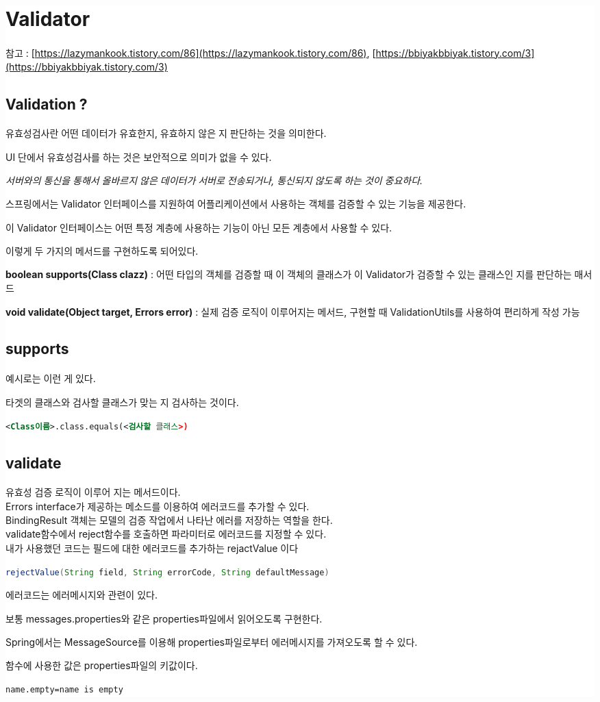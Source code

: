 # Validator

참고 : [https://lazymankook.tistory.com/86](https://lazymankook.tistory.com/86), [https://bbiyakbbiyak.tistory.com/3](https://bbiyakbbiyak.tistory.com/3)

## Validation ?

유효성검사란 어떤 데이터가 유효한지, 유효하지 않은 지 판단하는 것을 의미한다. 

UI 단에서 유효성검사를 하는 것은 보안적으로 의미가 없을 수 있다.   

*서버와의 통신을 통해서 올바르지 않은 데이터가 서버로 전송되거나, 통신되지 않도록 하는 것이 중요하다.*    

스프링에서는 Validator 인터페이스를 지원하여 어플리케이션에서 사용하는 객체를 검증할 수 있는 기능을 제공한다.

이 Validator 인터페이스는 어떤 특정 계층에 사용하는 기능이 아닌 모든 계층에서 사용할 수 있다. 

이렇게 두 가지의 메서드를 구현하도록 되어있다. 

**boolean supports(Class clazz)** : 어떤 타입의 객체를 검증할 때 이 객체의 클래스가 이 Validator가 검증할 수 있는 클래스인 지를 판단하는 매서드   

**void validate(Object target, Errors error)** : 실제 검증 로직이 이루어지는 메서드, 구현할 때 ValidationUtils를 사용하여 편리하게 작성 가능    

## supports

예시로는 이런 게 있다.

타겟의 클래스와 검사할 클래스가 맞는 지 검사하는 것이다. 

```xml
<Class이름>.class.equals(<검사할 클래스>)
```

## validate

유효성 검증 로직이 이루어 지는 메서드이다.    
Errors interface가 제공하는 메소드를 이용하여 에러코드를 추가할 수 있다.    
BindingResult 객체는 모델의 검증 작업에서 나타난 에러를 저장하는 역할을 한다.    
validate함수에서 reject함수를 호출하면 파라미터로 에러코드를 지정할 수 있다.    
내가 사용했던 코드는 필드에 대한 에러코드를 추가하는 rejactValue 이다   

```java
rejectValue(String field, String errorCode, String defaultMessage)
```

에러코드는 에러메시지와 관련이 있다.

보통 messages.properties와 같은 properties파일에서 읽어오도록 구현한다. 

Spring에서는 MessageSource를 이용해 properties파일로부터 에러메시지를 가져오도록 할 수 있다.

함수에 사용한 값은 properties파일의 키값이다. 

`name.empty=name is empty`
